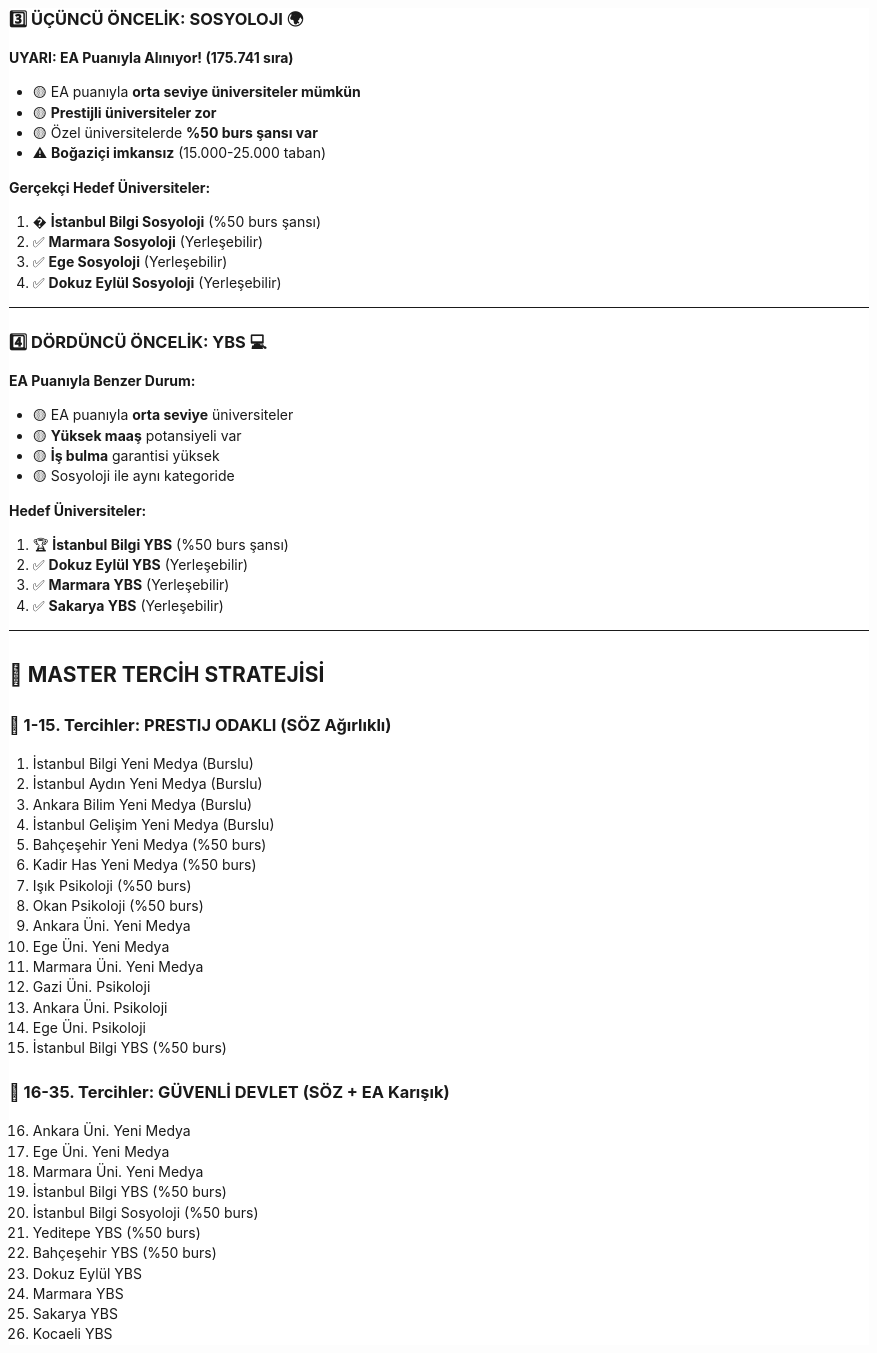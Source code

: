 
### **3️⃣ ÜÇÜNCÜ ÖNCELİK: SOSYOLOJI** 🌍
**UYARI: EA Puanıyla Alınıyor! (175.741 sıra)**
- 🟡 EA puanıyla **orta seviye üniversiteler mümkün**
- 🟡 **Prestijli üniversiteler zor**
- 🟡 Özel üniversitelerde **%50 burs şansı var**
- ⚠️ **Boğaziçi imkansız** (15.000-25.000 taban)

**Gerçekçi Hedef Üniversiteler:**
1. � **İstanbul Bilgi Sosyoloji** (%50 burs şansı)
2. ✅ **Marmara Sosyoloji** (Yerleşebilir)
3. ✅ **Ege Sosyoloji** (Yerleşebilir)
4. ✅ **Dokuz Eylül Sosyoloji** (Yerleşebilir)

---

### **4️⃣ DÖRDÜNCÜ ÖNCELİK: YBS** 💻
**EA Puanıyla Benzer Durum:**
- 🟡 EA puanıyla **orta seviye** üniversiteler
- 🟡 **Yüksek maaş** potansiyeli var
- 🟡 **İş bulma** garantisi yüksek
- 🟡 Sosyoloji ile aynı kategoride

**Hedef Üniversiteler:**
1. 🏆 **İstanbul Bilgi YBS** (%50 burs şansı)
2. ✅ **Dokuz Eylül YBS** (Yerleşebilir)
3. ✅ **Marmara YBS** (Yerleşebilir)
4. ✅ **Sakarya YBS** (Yerleşebilir)

---

## 🎯 MASTER TERCİH STRATEJİSİ

### **🥇 1-15. Tercihler: PRESTIJ ODAKLI (SÖZ Ağırlıklı)**
1. İstanbul Bilgi Yeni Medya (Burslu)
2. İstanbul Aydın Yeni Medya (Burslu)
3. Ankara Bilim Yeni Medya (Burslu)
4. İstanbul Gelişim Yeni Medya (Burslu)
5. Bahçeşehir Yeni Medya (%50 burs)
6. Kadir Has Yeni Medya (%50 burs)
7. Işık Psikoloji (%50 burs)
8. Okan Psikoloji (%50 burs)
9. Ankara Üni. Yeni Medya
10. Ege Üni. Yeni Medya
11. Marmara Üni. Yeni Medya
12. Gazi Üni. Psikoloji
13. Ankara Üni. Psikoloji
14. Ege Üni. Psikoloji
15. İstanbul Bilgi YBS (%50 burs)

### **🥈 16-35. Tercihler: GÜVENLİ DEVLET (SÖZ + EA Karışık)**
16. Ankara Üni. Yeni Medya
17. Ege Üni. Yeni Medya
18. Marmara Üni. Yeni Medya
19. İstanbul Bilgi YBS (%50 burs)
20. İstanbul Bilgi Sosyoloji (%50 burs)
21. Yeditepe YBS (%50 burs)
22. Bahçeşehir YBS (%50 burs)
23. Dokuz Eylül YBS
24. Marmara YBS
25. Sakarya YBS
26. Kocaeli YBS
